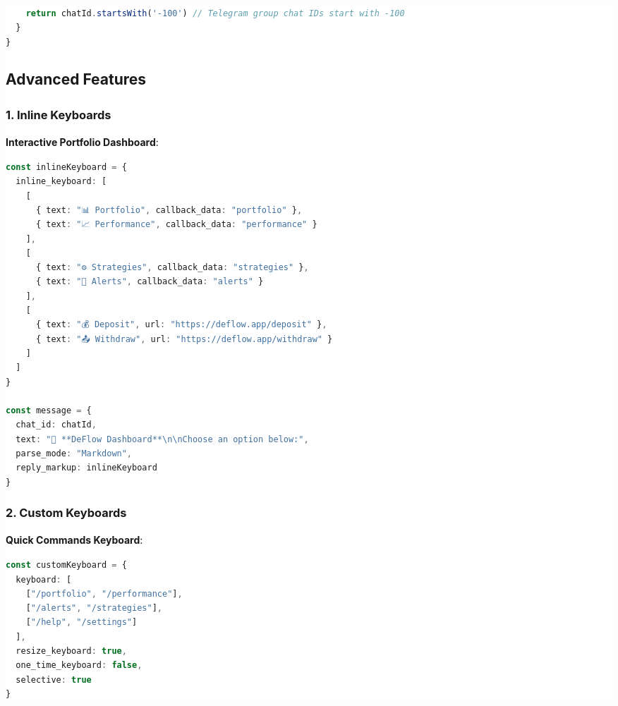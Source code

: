 ```typescript
    return chatId.startsWith('-100') // Telegram group chat IDs start with -100
  }
}
```

## Advanced Features

### 1. Inline Keyboards

**Interactive Portfolio Dashboard**:
```typescript
const inlineKeyboard = {
  inline_keyboard: [
    [
      { text: "📊 Portfolio", callback_data: "portfolio" },
      { text: "📈 Performance", callback_data: "performance" }
    ],
    [
      { text: "⚙️ Strategies", callback_data: "strategies" },
      { text: "🔔 Alerts", callback_data: "alerts" }
    ],
    [
      { text: "💰 Deposit", url: "https://deflow.app/deposit" },
      { text: "📤 Withdraw", url: "https://deflow.app/withdraw" }
    ]
  ]
}

const message = {
  chat_id: chatId,
  text: "🎯 **DeFlow Dashboard**\n\nChoose an option below:",
  parse_mode: "Markdown",
  reply_markup: inlineKeyboard
}
```

### 2. Custom Keyboards

**Quick Commands Keyboard**:
```typescript
const customKeyboard = {
  keyboard: [
    ["/portfolio", "/performance"],
    ["/alerts", "/strategies"],
    ["/help", "/settings"]
  ],
  resize_keyboard: true,
  one_time_keyboard: false,
  selective: true
}
```
